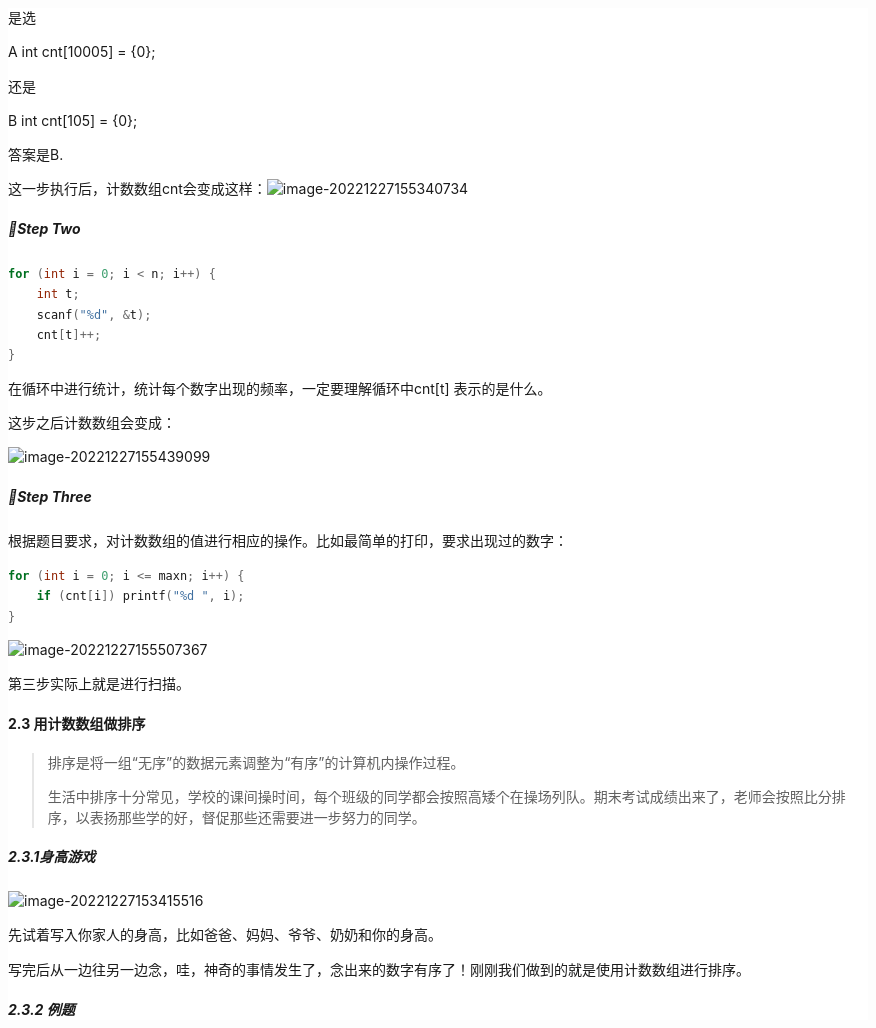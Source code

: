 是选

A int cnt[10005] = {0};

还是

B int cnt[105] = {0};

答案是B.

这一步执行后，计数数组cnt会变成这样：![image-20221227155340734](C:\Users\wkn_4\AppData\Roaming\Typora\typora-user-images\image-20221227155340734.png)



##### 👣Step **Two**

```c++
for (int i = 0; i < n; i++) {
	int t;
	scanf("%d", &t);
	cnt[t]++;
}
```

在循环中进行统计，统计每个数字出现的频率，一定要理解循环中cnt[t] 表示的是什么。

这步之后计数数组会变成：

![image-20221227155439099](C:\Users\wkn_4\AppData\Roaming\Typora\typora-user-images\image-20221227155439099.png)

##### 👣Step **Three**

根据题目要求，对计数数组的值进行相应的操作。比如最简单的打印，要求出现过的数字：

```c++
for (int i = 0; i <= maxn; i++) {
	if (cnt[i]) printf("%d ", i);
}
```

![image-20221227155507367](C:\Users\wkn_4\AppData\Roaming\Typora\typora-user-images\image-20221227155507367.png)

第三步实际上就是进行扫描。

#### 2.3 用计数数组做排序

> 排序是将一组“无序”的数据元素调整为“有序”的计算机内操作过程。
>
> 生活中排序十分常见，学校的课间操时间，每个班级的同学都会按照高矮个在操场列队。期末考试成绩出来了，老师会按照比分排序，以表扬那些学的好，督促那些还需要进一步努力的同学。

##### 2.3.1身高游戏

![image-20221227153415516](C:\Users\wkn_4\AppData\Roaming\Typora\typora-user-images\image-20221227153415516.png)

先试着写入你家人的身高，比如爸爸、妈妈、爷爷、奶奶和你的身高。

写完后从一边往另一边念，哇，神奇的事情发生了，念出来的数字有序了！刚刚我们做到的就是使用计数数组进行排序。

##### 2.3.2 例题
